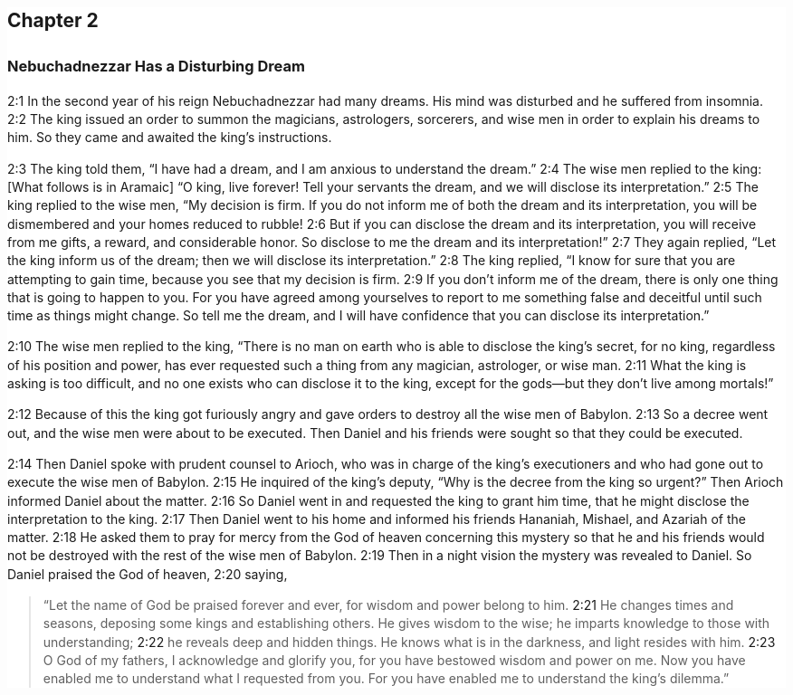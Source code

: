 ## Chapter 2

### Nebuchadnezzar Has a Disturbing Dream

<a name="2:1">2:1</a> In the second year of his reign Nebuchadnezzar had many dreams. His mind was disturbed and he suffered from insomnia. <a name="2:2">2:2</a> The king issued an order to summon the magicians, astrologers, sorcerers, and wise men in order to explain his dreams to him. So they came and awaited the king’s instructions.

<a name="2:3">2:3</a> The king told them, “I have had a dream, and I am anxious to understand the dream.” <a name="2:4">2:4</a> The wise men replied to the king: [What follows is in Aramaic] “O king, live forever! Tell your servants the dream, and we will disclose its interpretation.” <a name="2:5">2:5</a> The king replied to the wise men, “My decision is firm. If you do not inform me of both the dream and its interpretation, you will be dismembered and your homes reduced to rubble! <a name="2:6">2:6</a> But if you can disclose the dream and its interpretation, you will receive from me gifts, a reward, and considerable honor. So disclose to me the dream and its interpretation!” <a name="2:7">2:7</a> They again replied, “Let the king inform us of the dream; then we will disclose its interpretation.” <a name="2:8">2:8</a> The king replied, “I know for sure that you are attempting to gain time, because you see that my decision is firm. <a name="2:9">2:9</a> If you don’t inform me of the dream, there is only one thing that is going to happen to you. For you have agreed among yourselves to report to me something false and deceitful until such time as things might change. So tell me the dream, and I will have confidence that you can disclose its interpretation.”

<a name="2:10">2:10</a> The wise men replied to the king, “There is no man on earth who is able to disclose the king’s secret, for no king, regardless of his position and power, has ever requested such a thing from any magician, astrologer, or wise man. <a name="2:11">2:11</a> What the king is asking is too difficult, and no one exists who can disclose it to the king, except for the gods—but they don’t live among mortals!”

<a name="2:12">2:12</a> Because of this the king got furiously angry and gave orders to destroy all the wise men of Babylon. <a name="2:13">2:13</a> So a decree went out, and the wise men were about to be executed. Then Daniel and his friends were sought so that they could be executed.

<a name="2:14">2:14</a> Then Daniel spoke with prudent counsel to Arioch, who was in charge of the king’s executioners and who had gone out to execute the wise men of Babylon. <a name="2:15">2:15</a> He inquired of the king’s deputy, “Why is the decree from the king so urgent?” Then Arioch informed Daniel about the matter. <a name="2:16">2:16</a> So Daniel went in and requested the king to grant him time, that he might disclose the interpretation to the king. <a name="2:17">2:17</a> Then Daniel went to his home and informed his friends Hananiah, Mishael, and Azariah of the matter. <a name="2:18">2:18</a> He asked them to pray for mercy from the God of heaven concerning this mystery so that he and his friends would not be destroyed with the rest of the wise men of Babylon. <a name="2:19">2:19</a> Then in a night vision the mystery was revealed to Daniel. So Daniel praised the God of heaven, <a name="2:20">2:20</a> saying,

> “Let the name of God be praised forever and ever,
> for wisdom and power belong to him.
> <a name="2:21">2:21</a> He changes times and seasons,
> deposing some kings
> and establishing others.
> He gives wisdom to the wise;
> he imparts knowledge to those with understanding;
> <a name="2:22">2:22</a> he reveals deep and hidden things.
> He knows what is in the darkness,
> and light resides with him.
> <a name="2:23">2:23</a> O God of my fathers, I acknowledge and glorify you,
> for you have bestowed wisdom and power on me.
> Now you have enabled me to understand what I requested from you.
> For you have enabled me to understand the king’s dilemma.”
